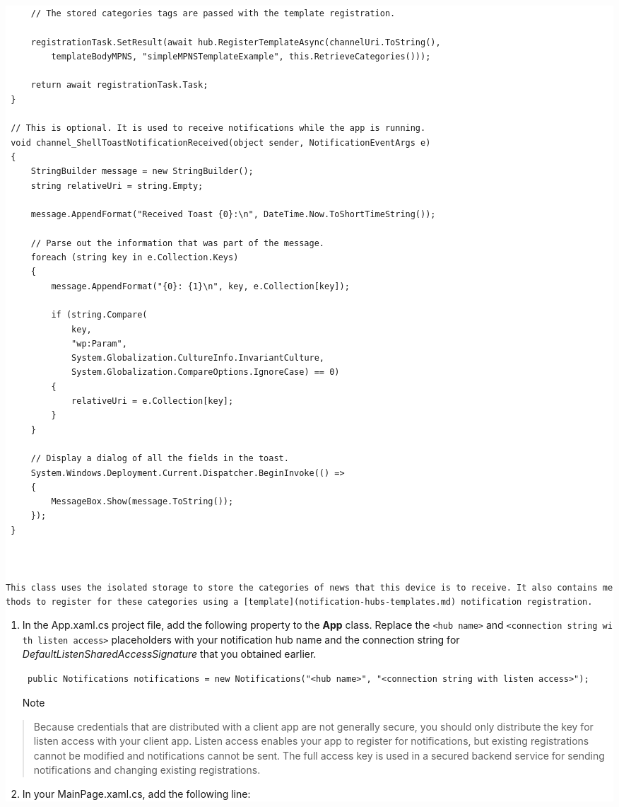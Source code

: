          // The stored categories tags are passed with the template registration.

         registrationTask.SetResult(await hub.RegisterTemplateAsync(channelUri.ToString(), 
             templateBodyMPNS, "simpleMPNSTemplateExample", this.RetrieveCategories()));

         return await registrationTask.Task;
     }

     // This is optional. It is used to receive notifications while the app is running.
     void channel_ShellToastNotificationReceived(object sender, NotificationEventArgs e)
     {
         StringBuilder message = new StringBuilder();
         string relativeUri = string.Empty;

         message.AppendFormat("Received Toast {0}:\n", DateTime.Now.ToShortTimeString());

         // Parse out the information that was part of the message.
         foreach (string key in e.Collection.Keys)
         {
             message.AppendFormat("{0}: {1}\n", key, e.Collection[key]);

             if (string.Compare(
                 key,
                 "wp:Param",
                 System.Globalization.CultureInfo.InvariantCulture,
                 System.Globalization.CompareOptions.IgnoreCase) == 0)
             {
                 relativeUri = e.Collection[key];
             }
         }

         // Display a dialog of all the fields in the toast.
         System.Windows.Deployment.Current.Dispatcher.BeginInvoke(() => 
         { 
             MessageBox.Show(message.ToString()); 
         });
     }



    This class uses the isolated storage to store the categories of news that this device is to receive. It also contains methods to register for these categories using a [template](notification-hubs-templates.md) notification registration.


1. In the App.xaml.cs project file, add the following property to the **App** class. Replace the `<hub name>` and `<connection string with listen access>` placeholders with your notification hub name and the connection string for *DefaultListenSharedAccessSignature* that you obtained earlier.

        public Notifications notifications = new Notifications("<hub name>", "<connection string with listen access>");

   > [!NOTE]
> Because credentials that are distributed with a client app are not generally secure, you should only distribute the key for listen access with your client app. Listen access enables your app to register for notifications, but existing registrations cannot be modified and notifications cannot be sent. The full access key is used in a secured backend service for sending notifications and changing existing registrations.
> 
2. In your MainPage.xaml.cs, add the following line:


[From a console app]: #console
[From Mobile Services]: #mobile-services
[Run the app and generate notifications]: #test-app
[13]: ./media/notification-hubs-back-end/notification-hub-create-console-app.png
[15]: ./media/notification-hubs-back-end/notification-hub-scheduler1.png
[16]: ./media/notification-hubs-back-end/notification-hub-scheduler2.png
[get-started]: ../articles/notification-hubs/notification-hubs-windows-store-dotnet-get-started.md
[Use Notification Hubs to send notifications to users]: ../articles/tutorial-notify-users-mobileservices.md
[Get started with Mobile Services]: /develop/mobile/tutorials/get-started/#create-new-service
[wns object]: http://go.microsoft.com/fwlink/p/?LinkId=260591
[Notification Hubs Guidance]: http://msdn.microsoft.com/library/jj927170.aspx
[Notification Hubs How-To for Windows Store]: http://msdn.microsoft.com/library/jj927172.aspx
[Notification Hubs REST interface]: http://msdn.microsoft.com/library/windowsazure/dn223264.aspx
[Add category selection to the app]: #adding-categories
[Register for notifications]: #register
[Send notifications from your back-end]: #send
[Run the app and generate notifications]: #test-app
[Next Steps]: #next-steps
[1]: ./media/notification-hubs-windows-phone-send-breaking-news/notification-hub-breakingnews.png
[2]: ./media/notification-hubs-windows-phone-send-breaking-news/notification-hub-registration.png
[3]: ./media/notification-hubs-windows-phone-send-breaking-news/notification-hub-toast.png
[Get started with Notification Hubs]: /manage/services/notification-hubs/get-started-notification-hubs-wp8/
[Use Notification Hubs to broadcast localized breaking news]: ../breakingnews-localized-wp8.md
[Notify users with Notification Hubs]: /manage/services/notification-hubs/notify-users/
[Mobile Service]: /develop/mobile/tutorials/get-started
[Notification Hubs Guidance]: http://msdn.microsoft.com/library/jj927170.aspx
[Notification Hubs How-To for Windows Phone]: ??